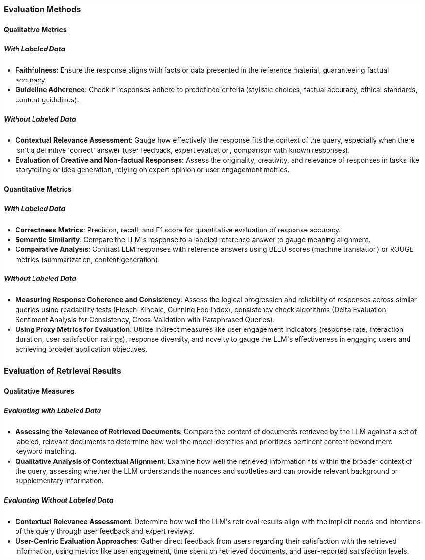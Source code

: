 ### Evaluation Methods

#### Qualitative Metrics

##### With Labeled Data
- **Faithfulness**: Ensure the response aligns with facts or data presented in the reference material, guaranteeing factual accuracy.
- **Guideline Adherence**: Check if responses adhere to predefined criteria (stylistic choices, factual accuracy, ethical standards, content guidelines).

##### Without Labeled Data
- **Contextual Relevance Assessment**: Gauge how effectively the response fits the context of the query, especially when there isn't a definitive 'correct' answer (user feedback, expert evaluation, comparison with known responses).
- **Evaluation of Creative and Non-factual Responses**: Assess the originality, creativity, and relevance of responses in tasks like storytelling or idea generation, relying on expert opinion or user engagement metrics.

#### Quantitative Metrics

##### With Labeled Data
- **Correctness Metrics**: Precision, recall, and F1 score for quantitative evaluation of response accuracy.
- **Semantic Similarity**: Compare the LLM's response to a labeled reference answer to gauge meaning alignment.
- **Comparative Analysis**: Contrast LLM responses with reference answers using BLEU scores (machine translation) or ROUGE metrics (summarization, content generation).

##### Without Labeled Data
- **Measuring Response Coherence and Consistency**: Assess the logical progression and reliability of responses across similar queries using readability tests (Flesch-Kincaid, Gunning Fog Index), consistency check algorithms (Delta Evaluation, Sentiment Analysis for Consistency, Cross-Validation with Paraphrased Queries).
- **Using Proxy Metrics for Evaluation**: Utilize indirect measures like user engagement indicators (response rate, interaction duration, user satisfaction ratings), response diversity, and novelty to gauge the LLM's effectiveness in engaging users and achieving broader application objectives.

### Evaluation of Retrieval Results

#### Qualitative Measures

##### Evaluating with Labeled Data
- **Assessing the Relevance of Retrieved Documents**: Compare the content of documents retrieved by the LLM against a set of labeled, relevant documents to determine how well the model identifies and prioritizes pertinent content beyond mere keyword matching.
- **Qualitative Analysis of Contextual Alignment**: Examine how well the retrieved information fits within the broader context of the query, assessing whether the LLM understands the nuances and subtleties and can provide relevant background or supplementary information.

##### Evaluating Without Labeled Data
- **Contextual Relevance Assessment**: Determine how well the LLM's retrieval results align with the implicit needs and intentions of the query through user feedback and expert reviews.
- **User-Centric Evaluation Approaches**: Gather direct feedback from users regarding their satisfaction with the retrieved information, using metrics like user engagement, time spent on retrieved documents, and user-reported satisfaction levels.
